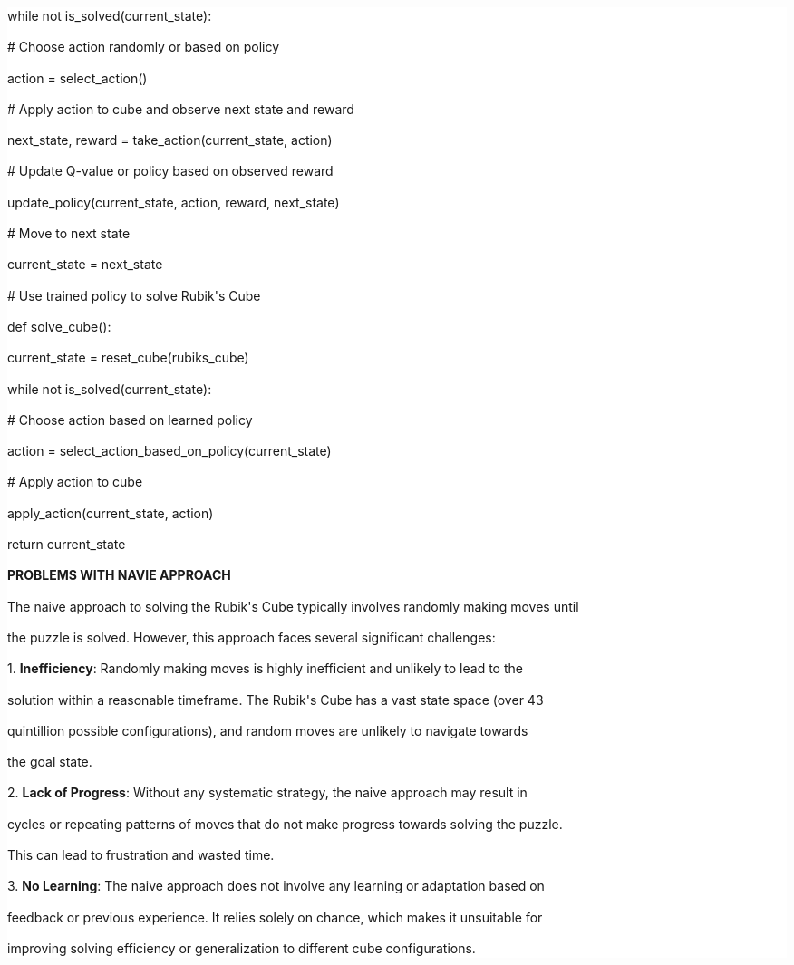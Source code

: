 while not is\_solved(current\_state):

\# Choose action randomly or based on policy

action = select\_action()

\# Apply action to cube and observe next state and reward

next\_state, reward = take\_action(current\_state, action)

\# Update Q-value or policy based on observed reward

update\_policy(current\_state, action, reward, next\_state)

\# Move to next state

current\_state = next\_state



<a name="br6"></a> 

\# Use trained policy to solve Rubik's Cube

def solve\_cube():

current\_state = reset\_cube(rubiks\_cube)

while not is\_solved(current\_state):

\# Choose action based on learned policy

action = select\_action\_based\_on\_policy(current\_state)

\# Apply action to cube

apply\_action(current\_state, action)

return current\_state

**PROBLEMS WITH NAVIE APPROACH**

The naive approach to solving the Rubik's Cube typically involves randomly making moves until

the puzzle is solved. However, this approach faces several significant challenges:

1\. **Inefficiency**: Randomly making moves is highly inefficient and unlikely to lead to the

solution within a reasonable timeframe. The Rubik's Cube has a vast state space (over 43

quintillion possible configurations), and random moves are unlikely to navigate towards

the goal state.

2\. **Lack of Progress**: Without any systematic strategy, the naive approach may result in

cycles or repeating patterns of moves that do not make progress towards solving the puzzle.

This can lead to frustration and wasted time.

3\. **No Learning**: The naive approach does not involve any learning or adaptation based on

feedback or previous experience. It relies solely on chance, which makes it unsuitable for

improving solving efficiency or generalization to different cube configurations.
